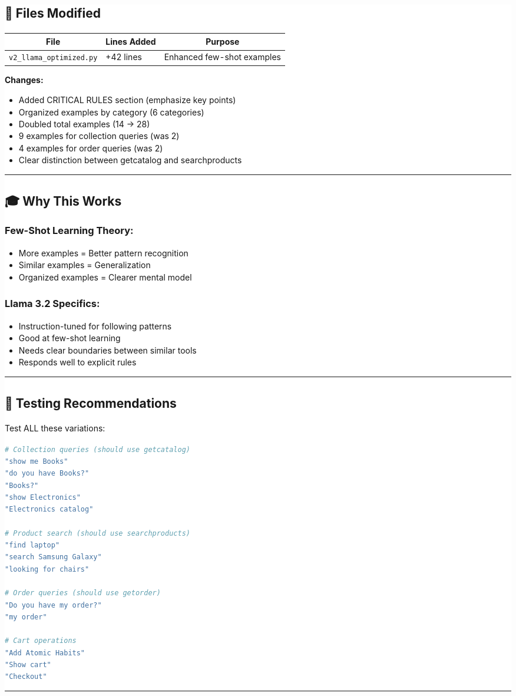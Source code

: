 ## 📝 **Files Modified**

| File | Lines Added | Purpose |
|------|-------------|---------|
| `v2_llama_optimized.py` | +42 lines | Enhanced few-shot examples |

**Changes:**
- Added CRITICAL RULES section (emphasize key points)
- Organized examples by category (6 categories)
- Doubled total examples (14 → 28)
- 9 examples for collection queries (was 2)
- 4 examples for order queries (was 2)
- Clear distinction between getcatalog and searchproducts

---

## 🎓 **Why This Works**

### **Few-Shot Learning Theory:**
- More examples = Better pattern recognition
- Similar examples = Generalization
- Organized examples = Clearer mental model

### **Llama 3.2 Specifics:**
- Instruction-tuned for following patterns
- Good at few-shot learning
- Needs clear boundaries between similar tools
- Responds well to explicit rules

---

## 🧪 **Testing Recommendations**

Test ALL these variations:
```bash
# Collection queries (should use getcatalog)
"show me Books"
"do you have Books?"
"Books?"
"show Electronics"
"Electronics catalog"

# Product search (should use searchproducts)
"find laptop"
"search Samsung Galaxy"
"looking for chairs"

# Order queries (should use getorder)
"Do you have my order?"
"my order"

# Cart operations
"Add Atomic Habits"
"Show cart"
"Checkout"
```

---